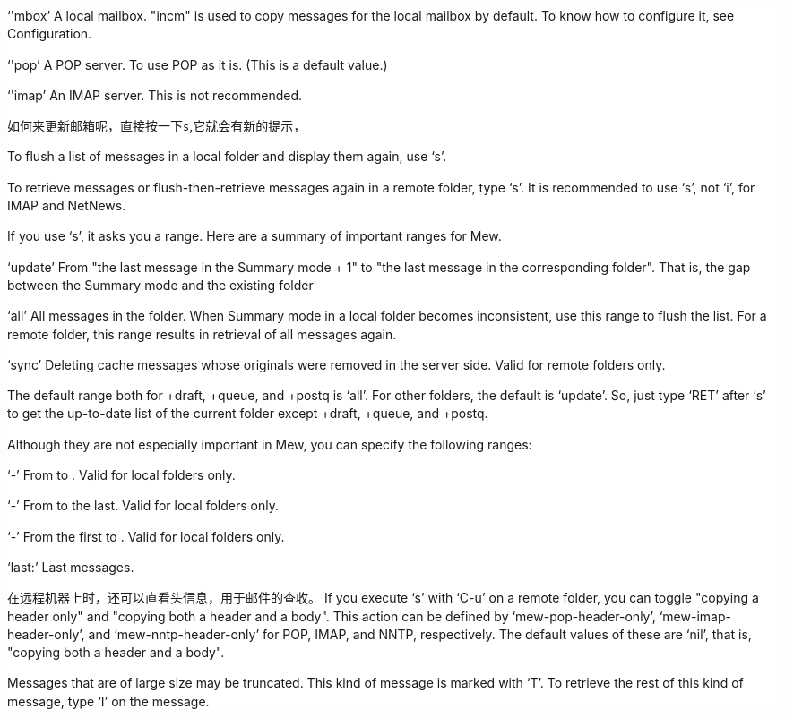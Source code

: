 ‘'mbox’
A local mailbox. "incm" is used to copy messages for the local mailbox by default. To know how to configure it, see Configuration.

‘'pop’
A POP server. To use POP as it is. (This is a default value.)

‘'imap’
An IMAP server. This is not recommended.


如何来更新邮箱呢，直接按一下`s`,它就会有新的提示，

To flush a list of messages in a local folder and display them again, use ‘s’.

To retrieve messages or flush-then-retrieve messages again in a remote folder, type ‘s’. It is recommended to use ‘s’, not ‘i’, for IMAP and NetNews.

If you use ‘s’, it asks you a range. Here are a summary of important ranges for Mew.

‘update’
From "the last message in the Summary mode + 1" to "the last message in the corresponding folder". That is, the gap between the Summary mode and the existing folder

‘all’
All messages in the folder. When Summary mode in a local folder becomes inconsistent, use this range to flush the list. For a remote folder, this range results in retrieval of all messages again.

‘sync’
Deleting cache messages whose originals were removed in the server side. Valid for remote folders only.

The default range both for +draft, +queue, and +postq is ‘all’. For other folders, the default is ‘update’. So, just type ‘RET’ after ‘s’ to get the up-to-date list of the current folder except +draft, +queue, and +postq.

Although they are not especially important in Mew, you can specify the following ranges:

‘<num1>-<num2>’
From <num1> to <num2>. Valid for local folders only.

‘<num1>-’
From <num1> to the last. Valid for local folders only.

‘-<num2>’
From the first to <num2>. Valid for local folders only.

‘last:<num>’
Last <num> messages.


在远程机器上时，还可以直看头信息，用于邮件的查收。
If you execute ‘s’ with ‘C-u’ on a remote folder, you can toggle "copying a header only" and "copying both a header and a body". This action can be defined by ‘mew-pop-header-only’, ‘mew-imap-header-only’, and ‘mew-nntp-header-only’ for POP, IMAP, and NNTP, respectively. The default values of these are ‘nil’, that is, "copying both a header and a body".

Messages that are of large size may be truncated. This kind of message is marked with ‘T’. To retrieve the rest of this kind of message, type ‘I’ on the message.

